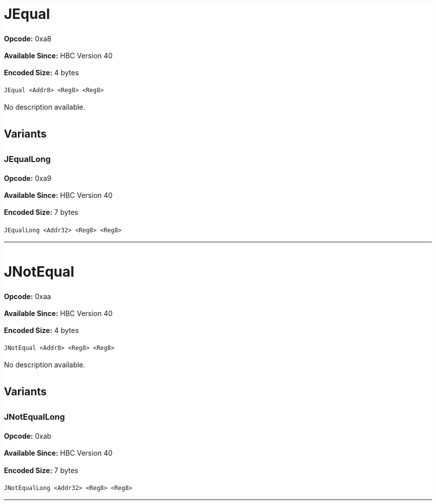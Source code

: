 
# JEqual

__Opcode:__ 0xa8

__Available Since:__ HBC Version 40

__Encoded Size:__ 4 bytes

```
JEqual <Addr8> <Reg8> <Reg8>
```

No description available.

## Variants

### JEqualLong

__Opcode:__ 0xa9

__Available Since:__ HBC Version 40

__Encoded Size:__ 7 bytes

```
JEqualLong <Addr32> <Reg8> <Reg8>
```

---

# JNotEqual

__Opcode:__ 0xaa

__Available Since:__ HBC Version 40

__Encoded Size:__ 4 bytes

```
JNotEqual <Addr8> <Reg8> <Reg8>
```

No description available.

## Variants

### JNotEqualLong

__Opcode:__ 0xab

__Available Since:__ HBC Version 40

__Encoded Size:__ 7 bytes

```
JNotEqualLong <Addr32> <Reg8> <Reg8>
```

---